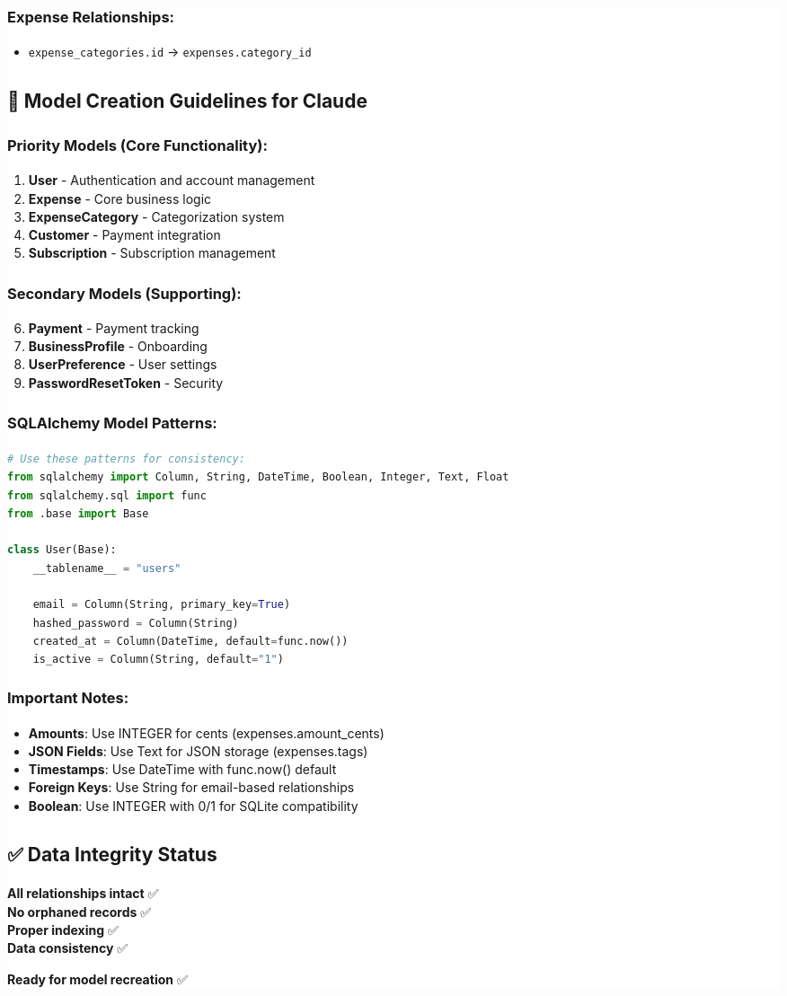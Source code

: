 ### **Expense Relationships:**
- `expense_categories.id` → `expenses.category_id`

## 🎯 Model Creation Guidelines for Claude

### **Priority Models (Core Functionality):**
1. **User** - Authentication and account management
2. **Expense** - Core business logic
3. **ExpenseCategory** - Categorization system
4. **Customer** - Payment integration
5. **Subscription** - Subscription management

### **Secondary Models (Supporting):**
6. **Payment** - Payment tracking
7. **BusinessProfile** - Onboarding
8. **UserPreference** - User settings
9. **PasswordResetToken** - Security

### **SQLAlchemy Model Patterns:**
```python
# Use these patterns for consistency:
from sqlalchemy import Column, String, DateTime, Boolean, Integer, Text, Float
from sqlalchemy.sql import func
from .base import Base

class User(Base):
    __tablename__ = "users"
    
    email = Column(String, primary_key=True)
    hashed_password = Column(String)
    created_at = Column(DateTime, default=func.now())
    is_active = Column(String, default="1")
```

### **Important Notes:**
- **Amounts**: Use INTEGER for cents (expenses.amount_cents)
- **JSON Fields**: Use Text for JSON storage (expenses.tags)
- **Timestamps**: Use DateTime with func.now() default
- **Foreign Keys**: Use String for email-based relationships
- **Boolean**: Use INTEGER with 0/1 for SQLite compatibility

## ✅ Data Integrity Status

**All relationships intact** ✅  
**No orphaned records** ✅  
**Proper indexing** ✅  
**Data consistency** ✅  

**Ready for model recreation** ✅ 